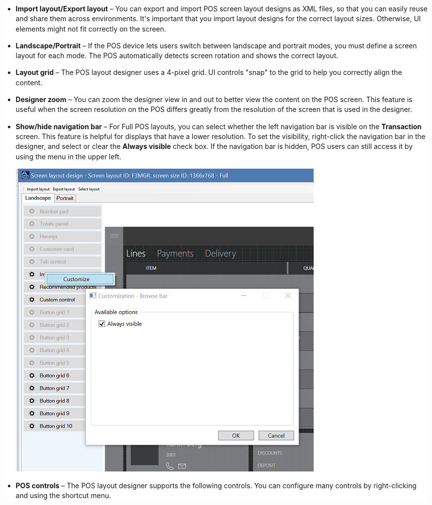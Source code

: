 - **Import layout/Export layout** – You can export and import POS screen layout designs as XML files, so that you can easily reuse and share them across environments. It's important that you import layout designs for the correct layout sizes. Otherwise, UI elements might not fit correctly on the screen.
- **Landscape/Portrait** – If the POS device lets users switch between landscape and portrait modes, you must define a screen layout for each mode. The POS automatically detects screen rotation and shows the correct layout.
- **Layout grid** – The POS layout designer uses a 4-pixel grid. UI controls "snap" to the grid to help you correctly align the content.
- **Designer zoom** – You can zoom the designer view in and out to better view the content on the POS screen. This feature is useful when the screen resolution on the POS differs greatly from the resolution of the screen that is used in the designer.
- **Show/hide navigation bar** – For Full POS layouts, you can select whether the left navigation bar is visible on the **Transaction** screen. This feature is helpful for displays that have a lower resolution. To set the visibility, right-click the navigation bar in the designer, and select or clear the **Always visible** check box. If the navigation bar is hidden, POS users can still access it by using the menu in the upper left.

    ![Show/hide navigation bar](../commerce/media/Navigation-Bar.PNG)

- **POS controls** – The POS layout designer supports the following controls. You can configure many controls by right-clicking and using the shortcut menu.
